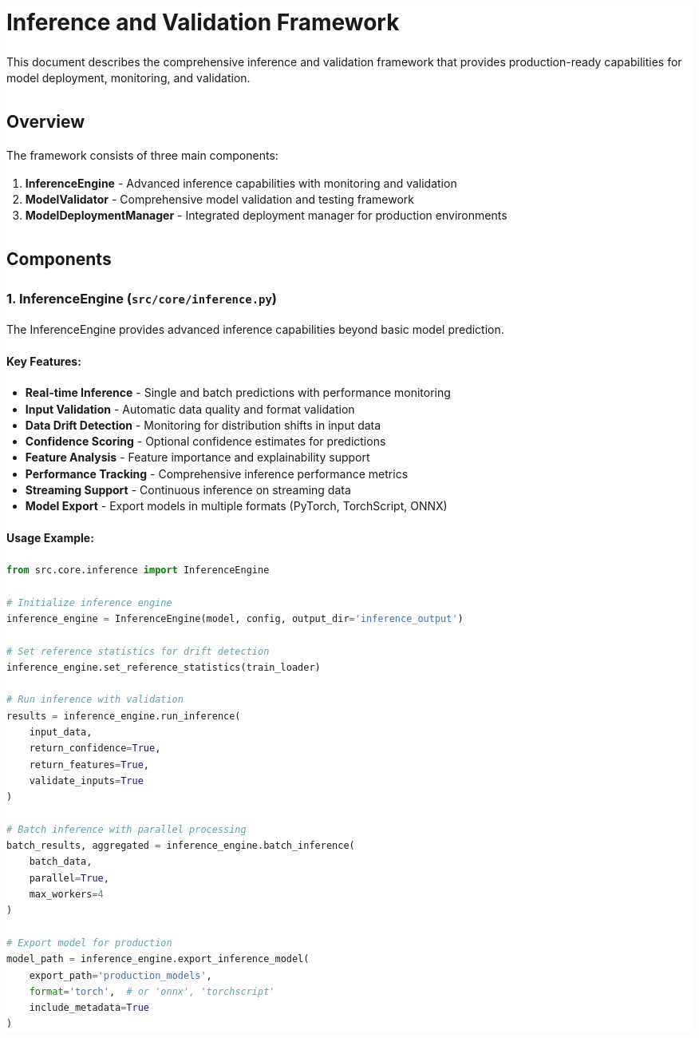 # Inference and Validation Framework

This document describes the comprehensive inference and validation framework that provides production-ready capabilities for model deployment, monitoring, and validation.

## Overview

The framework consists of three main components:

1. **InferenceEngine** - Advanced inference capabilities with monitoring and validation
2. **ModelValidator** - Comprehensive model validation and testing framework  
3. **ModelDeploymentManager** - Integrated deployment manager for production environments

## Components

### 1. InferenceEngine (`src/core/inference.py`)

The InferenceEngine provides advanced inference capabilities beyond basic model prediction.

#### Key Features:
- **Real-time Inference** - Single and batch predictions with performance monitoring
- **Input Validation** - Automatic data quality and format validation
- **Data Drift Detection** - Monitoring for distribution shifts in input data
- **Confidence Scoring** - Optional confidence estimates for predictions
- **Feature Analysis** - Feature importance and explainability support
- **Performance Tracking** - Comprehensive inference performance metrics
- **Streaming Support** - Continuous inference on streaming data
- **Model Export** - Export models in multiple formats (PyTorch, TorchScript, ONNX)

#### Usage Example:
```python
from src.core.inference import InferenceEngine

# Initialize inference engine
inference_engine = InferenceEngine(model, config, output_dir='inference_output')

# Set reference statistics for drift detection
inference_engine.set_reference_statistics(train_loader)

# Run inference with validation
results = inference_engine.run_inference(
    input_data,
    return_confidence=True,
    return_features=True,
    validate_inputs=True
)

# Batch inference with parallel processing
batch_results, aggregated = inference_engine.batch_inference(
    batch_data, 
    parallel=True, 
    max_workers=4
)

# Export model for production
model_path = inference_engine.export_inference_model(
    export_path='production_models',
    format='torch',  # or 'onnx', 'torchscript'
    include_metadata=True
)
```

